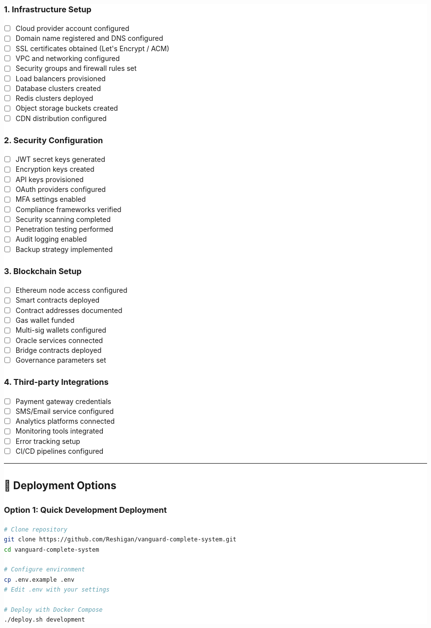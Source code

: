 ### 1. Infrastructure Setup
- [ ] Cloud provider account configured
- [ ] Domain name registered and DNS configured
- [ ] SSL certificates obtained (Let's Encrypt / ACM)
- [ ] VPC and networking configured
- [ ] Security groups and firewall rules set
- [ ] Load balancers provisioned
- [ ] Database clusters created
- [ ] Redis clusters deployed
- [ ] Object storage buckets created
- [ ] CDN distribution configured

### 2. Security Configuration
- [ ] JWT secret keys generated
- [ ] Encryption keys created
- [ ] API keys provisioned
- [ ] OAuth providers configured
- [ ] MFA settings enabled
- [ ] Compliance frameworks verified
- [ ] Security scanning completed
- [ ] Penetration testing performed
- [ ] Audit logging enabled
- [ ] Backup strategy implemented

### 3. Blockchain Setup
- [ ] Ethereum node access configured
- [ ] Smart contracts deployed
- [ ] Contract addresses documented
- [ ] Gas wallet funded
- [ ] Multi-sig wallets configured
- [ ] Oracle services connected
- [ ] Bridge contracts deployed
- [ ] Governance parameters set

### 4. Third-party Integrations
- [ ] Payment gateway credentials
- [ ] SMS/Email service configured
- [ ] Analytics platforms connected
- [ ] Monitoring tools integrated
- [ ] Error tracking setup
- [ ] CI/CD pipelines configured

---

## 🚀 Deployment Options

### Option 1: Quick Development Deployment
```bash
# Clone repository
git clone https://github.com/Reshigan/vanguard-complete-system.git
cd vanguard-complete-system

# Configure environment
cp .env.example .env
# Edit .env with your settings

# Deploy with Docker Compose
./deploy.sh development
```
